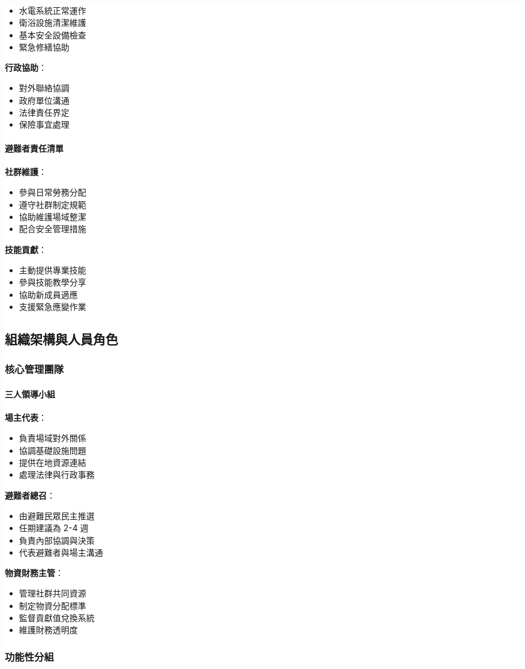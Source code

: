 - 水電系統正常運作
- 衛浴設施清潔維護
- 基本安全設備檢查
- 緊急修繕協助

**行政協助**：

- 對外聯絡協調
- 政府單位溝通
- 法律責任界定
- 保險事宜處理

#### 避難者責任清單

**社群維護**：

- 參與日常勞務分配
- 遵守社群制定規範
- 協助維護場域整潔
- 配合安全管理措施

**技能貢獻**：

- 主動提供專業技能
- 參與技能教學分享
- 協助新成員適應
- 支援緊急應變作業

## 組織架構與人員角色

### 核心管理團隊

#### 三人領導小組

**場主代表**：

- 負責場域對外關係
- 協調基礎設施問題
- 提供在地資源連結
- 處理法律與行政事務

**避難者總召**：

- 由避難民眾民主推選
- 任期建議為 2-4 週
- 負責內部協調與決策
- 代表避難者與場主溝通

**物資財務主管**：

- 管理社群共同資源
- 制定物資分配標準
- 監督貢獻值兌換系統
- 維護財務透明度

### 功能性分組
